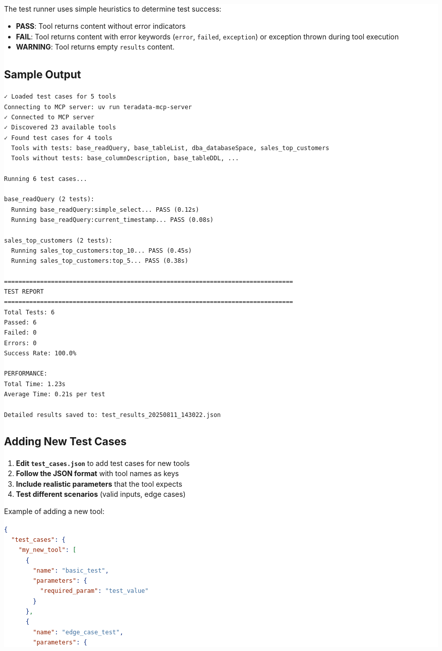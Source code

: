 The test runner uses simple heuristics to determine test success:

- **PASS**: Tool returns content without error indicators
- **FAIL**: Tool returns content with error keywords (`error`, `failed`, `exception`) or exception thrown during tool execution
- **WARNING**: Tool returns empty `results` content.

## Sample Output

```
✓ Loaded test cases for 5 tools
Connecting to MCP server: uv run teradata-mcp-server
✓ Connected to MCP server
✓ Discovered 23 available tools
✓ Found test cases for 4 tools
  Tools with tests: base_readQuery, base_tableList, dba_databaseSpace, sales_top_customers
  Tools without tests: base_columnDescription, base_tableDDL, ...

Running 6 test cases...

base_readQuery (2 tests):
  Running base_readQuery:simple_select... PASS (0.12s)
  Running base_readQuery:current_timestamp... PASS (0.08s)

sales_top_customers (2 tests):  
  Running sales_top_customers:top_10... PASS (0.45s)
  Running sales_top_customers:top_5... PASS (0.38s)

================================================================================
TEST REPORT
================================================================================
Total Tests: 6
Passed: 6
Failed: 0
Errors: 0
Success Rate: 100.0%

PERFORMANCE:
Total Time: 1.23s
Average Time: 0.21s per test

Detailed results saved to: test_results_20250811_143022.json
```

## Adding New Test Cases

1. **Edit `test_cases.json`** to add test cases for new tools
2. **Follow the JSON format** with tool names as keys
3. **Include realistic parameters** that the tool expects
4. **Test different scenarios** (valid inputs, edge cases)

Example of adding a new tool:
```json
{
  "test_cases": {
    "my_new_tool": [
      {
        "name": "basic_test",
        "parameters": {
          "required_param": "test_value"
        }
      },
      {
        "name": "edge_case_test", 
        "parameters": {
```